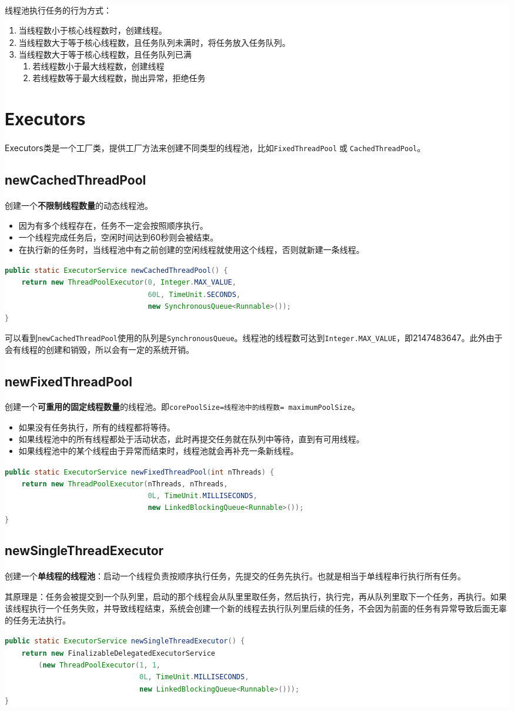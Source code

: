 线程池执行任务的行为方式：
1. 当线程数小于核心线程数时，创建线程。
2. 当线程数大于等于核心线程数，且任务队列未满时，将任务放入任务队列。
3. 当线程数大于等于核心线程数，且任务队列已满
    1. 若线程数小于最大线程数，创建线程
    2. 若线程数等于最大线程数，抛出异常，拒绝任务

# Executors
Executors类是一个工厂类，提供工厂方法来创建不同类型的线程池，比如`FixedThreadPool` 或 `CachedThreadPool`。

## newCachedThreadPool
创建一个**不限制线程数量**的动态线程池。
- 因为有多个线程存在，任务不一定会按照顺序执行。
- 一个线程完成任务后，空闲时间达到60秒则会被结束。
- 在执行新的任务时，当线程池中有之前创建的空闲线程就使用这个线程，否则就新建一条线程。

```java
public static ExecutorService newCachedThreadPool() {
    return new ThreadPoolExecutor(0, Integer.MAX_VALUE,
                                  60L, TimeUnit.SECONDS,
                                  new SynchronousQueue<Runnable>());
}
```

可以看到`newCachedThreadPool`使用的队列是`SynchronousQueue`。线程池的线程数可达到`Integer.MAX_VALUE`，即2147483647。此外由于会有线程的创建和销毁，所以会有一定的系统开销。

## newFixedThreadPool
创建一个**可重用的固定线程数量**的线程池。即`corePoolSize=线程池中的线程数= maximumPoolSize`。
- 如果没有任务执行，所有的线程都将等待。
- 如果线程池中的所有线程都处于活动状态，此时再提交任务就在队列中等待，直到有可用线程。
- 如果线程池中的某个线程由于异常而结束时，线程池就会再补充一条新线程。

```java
public static ExecutorService newFixedThreadPool(int nThreads) {
    return new ThreadPoolExecutor(nThreads, nThreads,
                                  0L, TimeUnit.MILLISECONDS,
                                  new LinkedBlockingQueue<Runnable>());
}
```

## newSingleThreadExecutor
创建一个**单线程的线程池**：启动一个线程负责按顺序执行任务，先提交的任务先执行。也就是相当于单线程串行执行所有任务。

其原理是：任务会被提交到一个队列里，启动的那个线程会从队里里取任务，然后执行，执行完，再从队列里取下一个任务，再执行。如果该线程执行一个任务失败，并导致线程结束，系统会创建一个新的线程去执行队列里后续的任务，不会因为前面的任务有异常导致后面无辜的任务无法执行。

```java
public static ExecutorService newSingleThreadExecutor() {
    return new FinalizableDelegatedExecutorService
        (new ThreadPoolExecutor(1, 1,
                                0L, TimeUnit.MILLISECONDS,
                                new LinkedBlockingQueue<Runnable>()));
}
```
